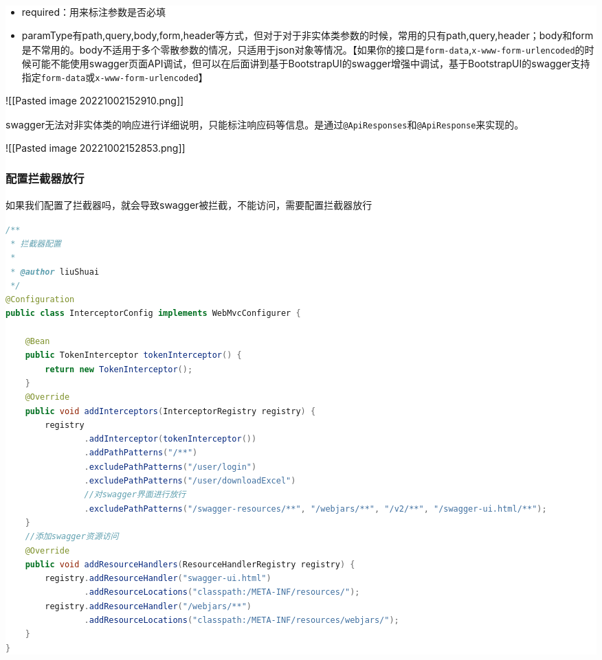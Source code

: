 - required：用来标注参数是否必填

- paramType有path,query,body,form,header等方式，但对于对于非实体类参数的时候，常用的只有path,query,header；body和form是不常用的。body不适用于多个零散参数的情况，只适用于json对象等情况。【如果你的接口是`form-data`,`x-www-form-urlencoded`的时候可能不能使用swagger页面API调试，但可以在后面讲到基于BootstrapUI的swagger增强中调试，基于BootstrapUI的swagger支持指定`form-data`或`x-www-form-urlencoded`】

![[Pasted image 20221002152910.png]]

swagger无法对非实体类的响应进行详细说明，只能标注响应码等信息。是通过`@ApiResponses`和`@ApiResponse`来实现的。

![[Pasted image 20221002152853.png]]



### 配置拦截器放行

如果我们配置了拦截器吗，就会导致swagger被拦截，不能访问，需要配置拦截器放行

```Java
/**
 * 拦截器配置
 *
 * @author liuShuai
 */
@Configuration
public class InterceptorConfig implements WebMvcConfigurer {
   
    @Bean
    public TokenInterceptor tokenInterceptor() {
        return new TokenInterceptor();
    }
    @Override
    public void addInterceptors(InterceptorRegistry registry) {
        registry
                .addInterceptor(tokenInterceptor())
                .addPathPatterns("/**")
                .excludePathPatterns("/user/login")
                .excludePathPatterns("/user/downloadExcel")
                //对swagger界面进行放行
                .excludePathPatterns("/swagger-resources/**", "/webjars/**", "/v2/**", "/swagger-ui.html/**");
    }
    //添加swagger资源访问
    @Override
    public void addResourceHandlers(ResourceHandlerRegistry registry) {
        registry.addResourceHandler("swagger-ui.html")
                .addResourceLocations("classpath:/META-INF/resources/");
        registry.addResourceHandler("/webjars/**")
                .addResourceLocations("classpath:/META-INF/resources/webjars/");
    }
}
```

